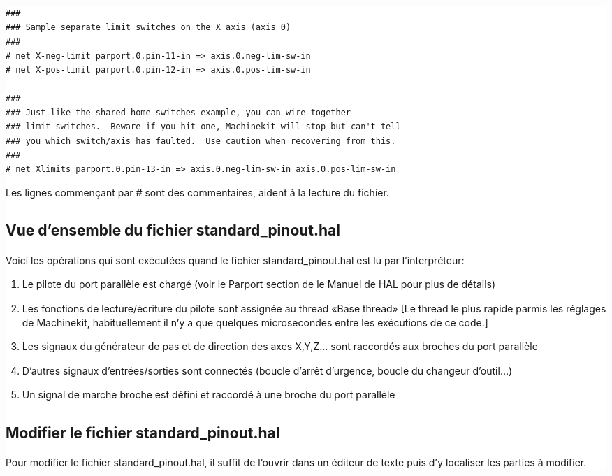     ###
    ### Sample separate limit switches on the X axis (axis 0)
    ###
    # net X-neg-limit parport.0.pin-11-in => axis.0.neg-lim-sw-in
    # net X-pos-limit parport.0.pin-12-in => axis.0.pos-lim-sw-in

    ###
    ### Just like the shared home switches example, you can wire together
    ### limit switches.  Beware if you hit one, Machinekit will stop but can't tell
    ### you which switch/axis has faulted.  Use caution when recovering from this.
    ###
    # net Xlimits parport.0.pin-13-in => axis.0.neg-lim-sw-in axis.0.pos-lim-sw-in

Les lignes commençant par **\#** sont des commentaires, aident à la lecture du fichier.

Vue d’ensemble du fichier standard\_pinout.hal
----------------------------------------------

Voici les opérations qui sont exécutées quand le fichier standard\_pinout.hal est lu par l’interpréteur:

1.  Le pilote du port parallèle est chargé (voir le Parport section de le Manuel de HAL pour plus de détails)

2.  Les fonctions de lecture/écriture du pilote sont assignée au thread «Base thread» <span class="footnote">
    \[Le thread le plus rapide parmis les réglages de Machinekit, habituellement il n’y a que quelques microsecondes entre les exécutions de ce code.\]
    </span>

3.  Les signaux du générateur de pas et de direction des axes X,Y,Z… sont raccordés aux broches du port parallèle

4.  D’autres signaux d’entrées/sorties sont connectés (boucle d’arrêt d’urgence, boucle du changeur d’outil…)

5.  Un signal de marche broche est défini et raccordé à une broche du port parallèle

Modifier le fichier standard\_pinout.hal
----------------------------------------

Pour modifier le fichier standard\_pinout.hal, il suffit de l’ouvrir dans un éditeur de texte puis d’y localiser les parties à modifier.
